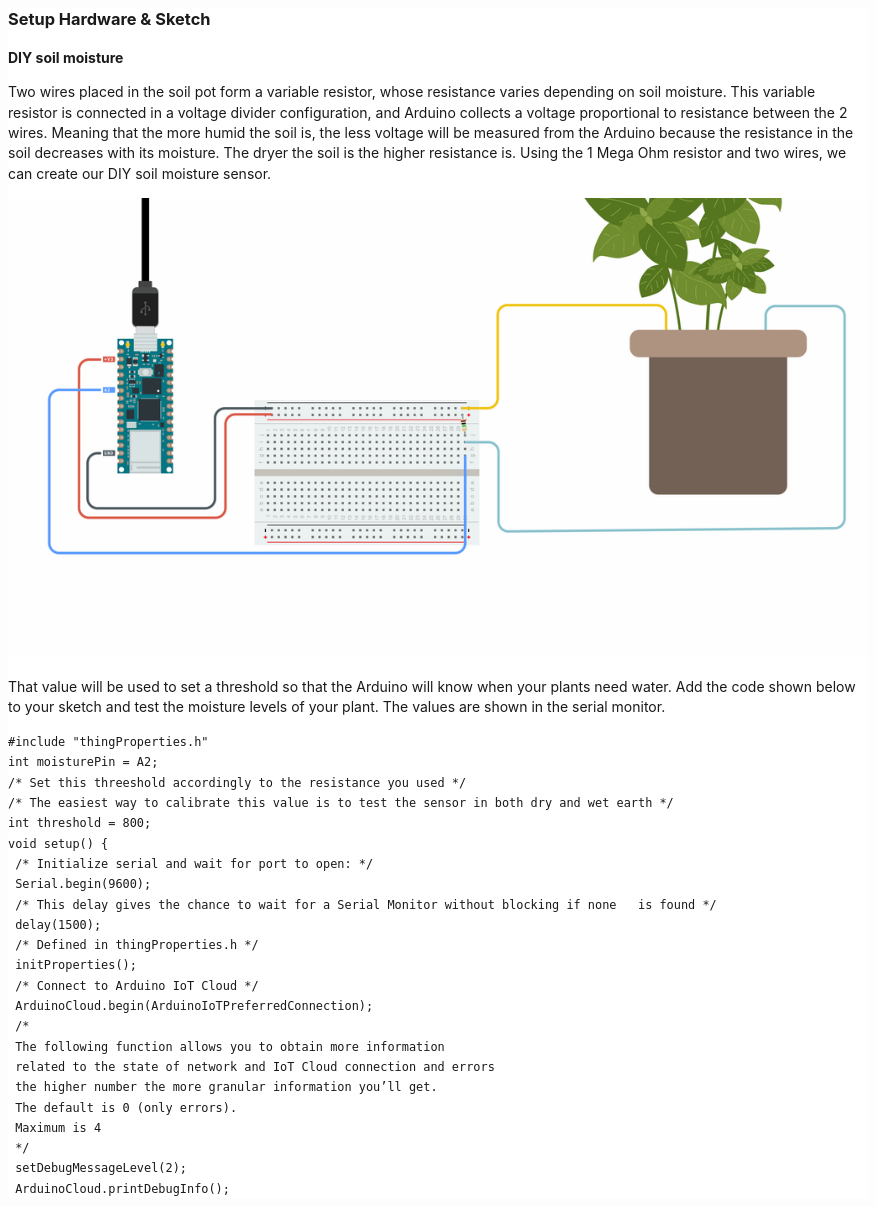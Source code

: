 ### Setup Hardware & Sketch

**DIY soil moisture**

Two wires placed in the soil pot form a variable resistor, whose resistance varies depending on soil moisture. This variable resistor is connected in a voltage divider configuration, and Arduino collects a voltage proportional to resistance between the 2 wires. Meaning that the more humid the soil is, the less voltage will be measured from the Arduino because the resistance in the soil decreases with its moisture. The dryer the soil is the higher resistance is. Using the 1 Mega Ohm resistor and two wires, we can create our DIY soil moisture sensor.

![Arduino IoT Bundle](assets/diy-soil-moisture-rp2040_q2RlMGdgl9.png)

That value will be used to set a threshold so that the Arduino will know when your plants need water. Add the code shown below to your sketch and test the moisture levels of your plant. The values are shown in the serial monitor.

```
#include "thingProperties.h"  
int moisturePin = A2;  
/* Set this threeshold accordingly to the resistance you used */  
/* The easiest way to calibrate this value is to test the sensor in both dry and wet earth */  
int threshold = 800;  
void setup() {  
 /* Initialize serial and wait for port to open: */  
 Serial.begin(9600);  
 /* This delay gives the chance to wait for a Serial Monitor without blocking if none   is found */  
 delay(1500);  
 /* Defined in thingProperties.h */  
 initProperties();  
 /* Connect to Arduino IoT Cloud */  
 ArduinoCloud.begin(ArduinoIoTPreferredConnection);  
 /*  
 The following function allows you to obtain more information  
 related to the state of network and IoT Cloud connection and errors  
 the higher number the more granular information you’ll get.  
 The default is 0 (only errors).  
 Maximum is 4  
 */  
 setDebugMessageLevel(2);  
 ArduinoCloud.printDebugInfo();  
```